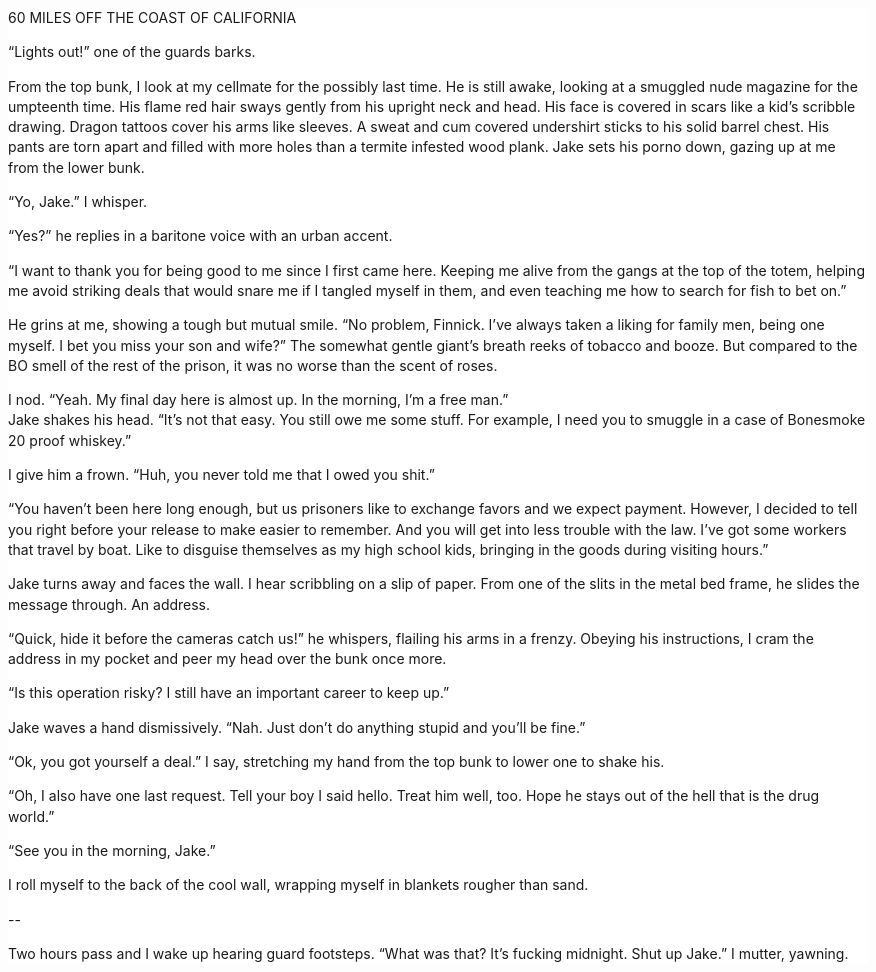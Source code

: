   

60 MILES OFF THE COAST OF CALIFORNIA

“Lights out!” one of the guards barks.

From the top bunk, I look at my cellmate for the possibly last time. He is still awake, looking at a smuggled nude magazine for the umpteenth time. His flame red hair sways gently from his upright neck and head. His face is covered in scars like a kid’s scribble drawing. Dragon tattoos cover his arms like sleeves. A sweat and cum covered undershirt sticks to his solid barrel chest. His pants are torn apart and filled with more holes than a termite infested wood plank. Jake sets his porno down, gazing up at me from the lower bunk.

“Yo, Jake.” I whisper.

“Yes?” he replies in a baritone voice with an urban accent.

“I want to thank you for being good to me since I first came here. Keeping me alive from the gangs at the top of the totem, helping me avoid striking deals that would snare me if I tangled myself in them, and even teaching me how to search for fish to bet on.”

He grins at me, showing a tough but mutual smile. “No problem, Finnick. I’ve always taken a liking for family men, being one myself. I bet you miss your son and wife?” The somewhat gentle giant’s breath reeks of tobacco and booze. But compared to the BO smell of the rest of the prison, it was no worse than the scent of roses.

I nod. “Yeah. My final day here is almost up. In the morning, I’m a free man.”  
  Jake shakes his head. “It’s not that easy. You still owe me some stuff. For example, I need you to smuggle in a case of Bonesmoke 20 proof whiskey.”

I give him a frown. “Huh, you never told me that I owed you shit.”

“You haven’t been here long enough, but us prisoners like to exchange favors and we expect payment. However, I decided to tell you right before your release to make easier to remember. And you will get into less trouble with the law. I’ve got some workers that travel by boat. Like to disguise themselves as my high school kids, bringing in the goods during visiting hours.”

Jake turns away and faces the wall. I hear scribbling on a slip of paper. From one of the slits in the metal bed frame, he slides the message through. An address.

“Quick, hide it before the cameras catch us!” he whispers, flailing his arms in a frenzy. Obeying his instructions, I cram the address in my pocket and peer my head over the bunk once more.

“Is this operation risky? I still have an important career to keep up.”

Jake waves a hand dismissively. “Nah. Just don’t do anything stupid and you’ll be fine.”

“Ok, you got yourself a deal.” I say, stretching my hand from the top bunk to lower one to shake his.

“Oh, I also have one last request. Tell your boy I said hello. Treat him well, too. Hope he stays out of the hell that is the drug world.”

“See you in the morning, Jake.”

I roll myself to the back of the cool wall, wrapping myself in blankets rougher than sand.

\--

Two hours pass and I wake up hearing guard footsteps. “What was that? It’s fucking midnight. Shut up Jake.” I mutter, yawning.

